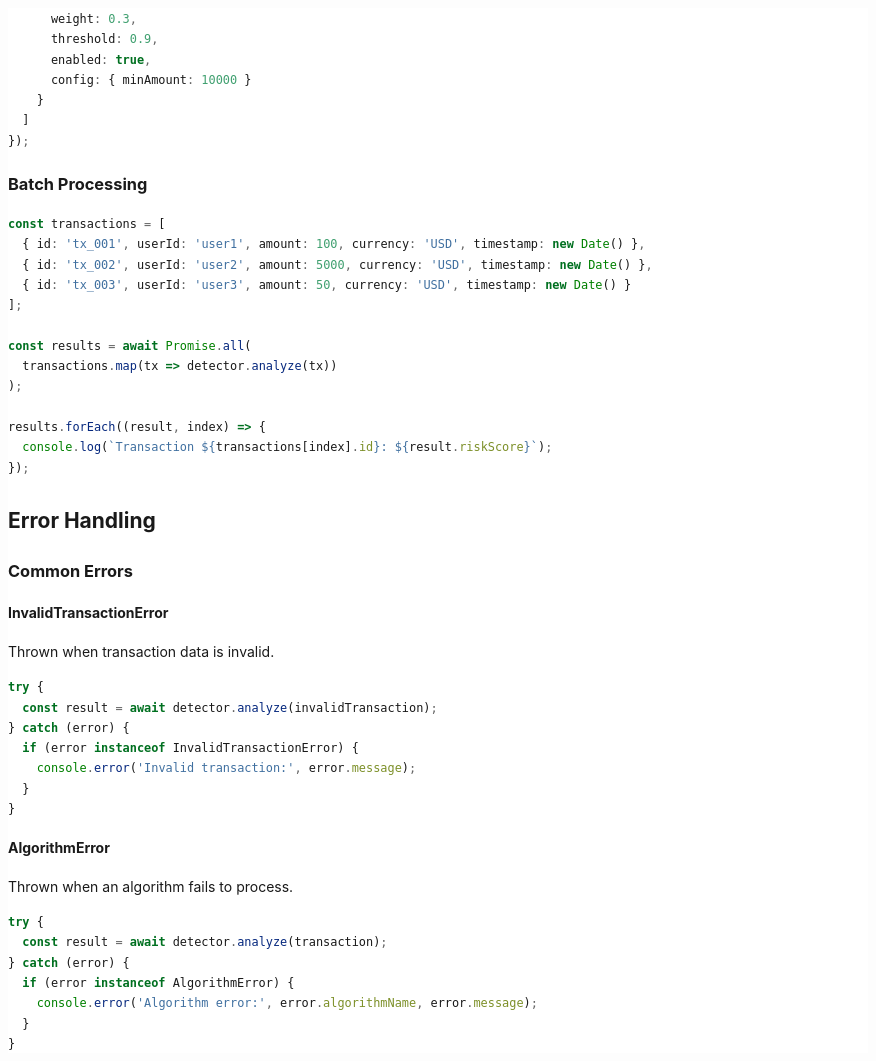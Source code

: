 ```typescript
      weight: 0.3,
      threshold: 0.9,
      enabled: true,
      config: { minAmount: 10000 }
    }
  ]
});
```

### Batch Processing

```typescript
const transactions = [
  { id: 'tx_001', userId: 'user1', amount: 100, currency: 'USD', timestamp: new Date() },
  { id: 'tx_002', userId: 'user2', amount: 5000, currency: 'USD', timestamp: new Date() },
  { id: 'tx_003', userId: 'user3', amount: 50, currency: 'USD', timestamp: new Date() }
];

const results = await Promise.all(
  transactions.map(tx => detector.analyze(tx))
);

results.forEach((result, index) => {
  console.log(`Transaction ${transactions[index].id}: ${result.riskScore}`);
});
```

## Error Handling

### Common Errors

#### InvalidTransactionError
Thrown when transaction data is invalid.

```typescript
try {
  const result = await detector.analyze(invalidTransaction);
} catch (error) {
  if (error instanceof InvalidTransactionError) {
    console.error('Invalid transaction:', error.message);
  }
}
```

#### AlgorithmError
Thrown when an algorithm fails to process.

```typescript
try {
  const result = await detector.analyze(transaction);
} catch (error) {
  if (error instanceof AlgorithmError) {
    console.error('Algorithm error:', error.algorithmName, error.message);
  }
}
```

